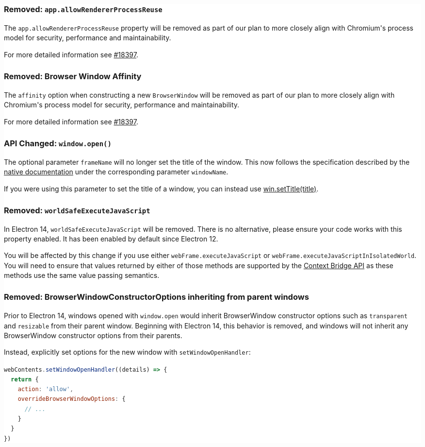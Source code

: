 ### Removed: `app.allowRendererProcessReuse`

The `app.allowRendererProcessReuse` property will be removed as part of our plan to
more closely align with Chromium's process model for security, performance and maintainability.

For more detailed information see [#18397](https://github.com/electron/electron/issues/18397).

### Removed: Browser Window Affinity

The `affinity` option when constructing a new `BrowserWindow` will be removed
as part of our plan to more closely align with Chromium's process model for security,
performance and maintainability.

For more detailed information see [#18397](https://github.com/electron/electron/issues/18397).

### API Changed: `window.open()`

The optional parameter `frameName` will no longer set the title of the window. This now follows the specification described by the [native documentation](https://developer.mozilla.org/en-US/docs/Web/API/Window/open#parameters) under the corresponding parameter `windowName`.

If you were using this parameter to set the title of a window, you can instead use [win.setTitle(title)](api/browser-window.md#winsettitletitle).

### Removed: `worldSafeExecuteJavaScript`

In Electron 14, `worldSafeExecuteJavaScript` will be removed.  There is no alternative, please
ensure your code works with this property enabled.  It has been enabled by default since Electron
12.

You will be affected by this change if you use either `webFrame.executeJavaScript` or `webFrame.executeJavaScriptInIsolatedWorld`. You will need to ensure that values returned by either of those methods are supported by the [Context Bridge API](api/context-bridge.md#parameter--error--return-type-support) as these methods use the same value passing semantics.

### Removed: BrowserWindowConstructorOptions inheriting from parent windows

Prior to Electron 14, windows opened with `window.open` would inherit
BrowserWindow constructor options such as `transparent` and `resizable` from
their parent window. Beginning with Electron 14, this behavior is removed, and
windows will not inherit any BrowserWindow constructor options from their
parents.

Instead, explicitly set options for the new window with `setWindowOpenHandler`:

```js
webContents.setWindowOpenHandler((details) => {
  return {
    action: 'allow',
    overrideBrowserWindowOptions: {
      // ...
    }
  }
})
```
